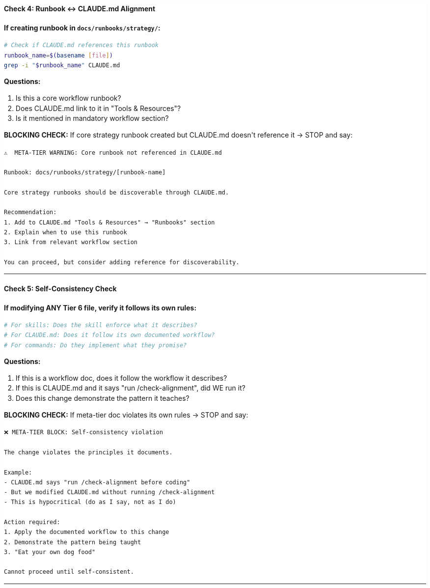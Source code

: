 
#### Check 4: Runbook ↔ CLAUDE.md Alignment

**If creating runbook in `docs/runbooks/strategy/`:**

```bash
# Check if CLAUDE.md references this runbook
runbook_name=$(basename [file])
grep -i "$runbook_name" CLAUDE.md
```

**Questions:**
1. Is this a core workflow runbook?
2. Does CLAUDE.md link to it in "Tools & Resources"?
3. Is it mentioned in mandatory workflow section?

**BLOCKING CHECK:** If core strategy runbook created but CLAUDE.md doesn't reference it → STOP and say:
```
⚠️  META-TIER WARNING: Core runbook not referenced in CLAUDE.md

Runbook: docs/runbooks/strategy/[runbook-name]

Core strategy runbooks should be discoverable through CLAUDE.md.

Recommendation:
1. Add to CLAUDE.md "Tools & Resources" → "Runbooks" section
2. Explain when to use this runbook
3. Link from relevant workflow section

You can proceed, but consider adding reference for discoverability.
```

---

#### Check 5: Self-Consistency Check

**If modifying ANY Tier 6 file, verify it follows its own rules:**

```bash
# For skills: Does the skill enforce what it describes?
# For CLAUDE.md: Does it follow its own documented workflow?
# For commands: Do they implement what they promise?
```

**Questions:**
1. If this is a workflow doc, does it follow the workflow it describes?
2. If this is CLAUDE.md and it says "run /check-alignment", did WE run it?
3. Does this change demonstrate the pattern it teaches?

**BLOCKING CHECK:** If meta-tier doc violates its own rules → STOP and say:
```
❌ META-TIER BLOCK: Self-consistency violation

The change violates the principles it documents.

Example:
- CLAUDE.md says "run /check-alignment before coding"
- But we modified CLAUDE.md without running /check-alignment
- This is hypocritical (do as I say, not as I do)

Action required:
1. Apply the documented workflow to this change
2. Demonstrate the pattern being taught
3. "Eat your own dog food"

Cannot proceed until self-consistent.
```

---